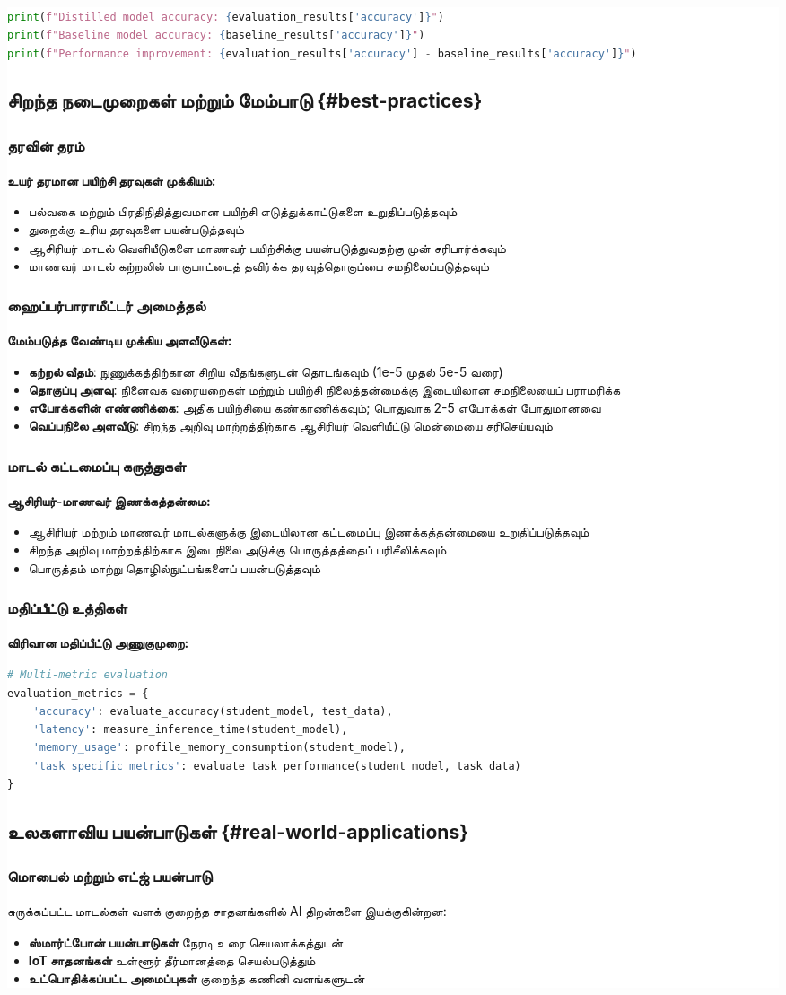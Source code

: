 ```python
print(f"Distilled model accuracy: {evaluation_results['accuracy']}")
print(f"Baseline model accuracy: {baseline_results['accuracy']}")
print(f"Performance improvement: {evaluation_results['accuracy'] - baseline_results['accuracy']}")
```


## சிறந்த நடைமுறைகள் மற்றும் மேம்பாடு {#best-practices}

### தரவின் தரம்

**உயர் தரமான பயிற்சி தரவுகள் முக்கியம்:**
- பல்வகை மற்றும் பிரதிநிதித்துவமான பயிற்சி எடுத்துக்காட்டுகளை உறுதிப்படுத்தவும்
- துறைக்கு உரிய தரவுகளை பயன்படுத்தவும்
- ஆசிரியர் மாடல் வெளியீடுகளை மாணவர் பயிற்சிக்கு பயன்படுத்துவதற்கு முன் சரிபார்க்கவும்
- மாணவர் மாடல் கற்றலில் பாகுபாட்டைத் தவிர்க்க தரவுத்தொகுப்பை சமநிலைப்படுத்தவும்

### ஹைப்பர்பாராமீட்டர் அமைத்தல்

**மேம்படுத்த வேண்டிய முக்கிய அளவீடுகள்:**
- **கற்றல் வீதம்**: நுணுக்கத்திற்கான சிறிய வீதங்களுடன் தொடங்கவும் (1e-5 முதல் 5e-5 வரை)
- **தொகுப்பு அளவு**: நினைவக வரையறைகள் மற்றும் பயிற்சி நிலைத்தன்மைக்கு இடையிலான சமநிலையைப் பராமரிக்க
- **எபோக்களின் எண்ணிக்கை**: அதிக பயிற்சியை கண்காணிக்கவும்; பொதுவாக 2-5 எபோக்கள் போதுமானவை
- **வெப்பநிலை அளவீடு**: சிறந்த அறிவு மாற்றத்திற்காக ஆசிரியர் வெளியீட்டு மென்மையை சரிசெய்யவும்

### மாடல் கட்டமைப்பு கருத்துகள்

**ஆசிரியர்-மாணவர் இணக்கத்தன்மை:**
- ஆசிரியர் மற்றும் மாணவர் மாடல்களுக்கு இடையிலான கட்டமைப்பு இணக்கத்தன்மையை உறுதிப்படுத்தவும்
- சிறந்த அறிவு மாற்றத்திற்காக இடைநிலை அடுக்கு பொருத்தத்தைப் பரிசீலிக்கவும்
- பொருத்தம் மாற்று தொழில்நுட்பங்களைப் பயன்படுத்தவும்

### மதிப்பீட்டு உத்திகள்

**விரிவான மதிப்பீட்டு அணுகுமுறை:**
```python
# Multi-metric evaluation
evaluation_metrics = {
    'accuracy': evaluate_accuracy(student_model, test_data),
    'latency': measure_inference_time(student_model),
    'memory_usage': profile_memory_consumption(student_model),
    'task_specific_metrics': evaluate_task_performance(student_model, task_data)
}
```


## உலகளாவிய பயன்பாடுகள் {#real-world-applications}

### மொபைல் மற்றும் எட்ஜ் பயன்பாடு

சுருக்கப்பட்ட மாடல்கள் வளக் குறைந்த சாதனங்களில் AI திறன்களை இயக்குகின்றன:
- **ஸ்மார்ட்போன் பயன்பாடுகள்** நேரடி உரை செயலாக்கத்துடன்
- **IoT சாதனங்கள்** உள்ளூர் தீர்மானத்தை செயல்படுத்தும்
- **உட்பொதிக்கப்பட்ட அமைப்புகள்** குறைந்த கணினி வளங்களுடன்
